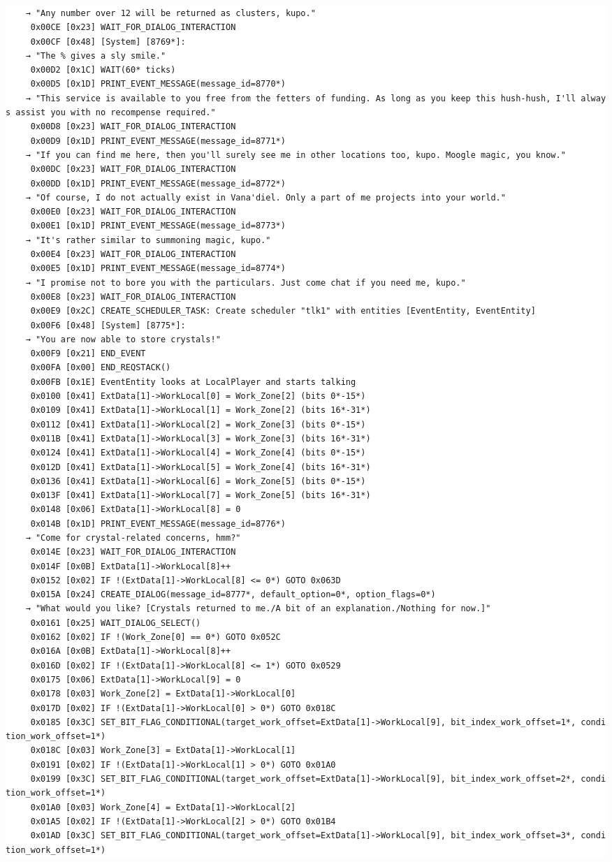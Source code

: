 ```
    → "Any number over 12 will be returned as clusters, kupo."
     0x00CE [0x23] WAIT_FOR_DIALOG_INTERACTION
     0x00CF [0x48] [System] [8769*]:
    → "The % gives a sly smile."
     0x00D2 [0x1C] WAIT(60* ticks)
     0x00D5 [0x1D] PRINT_EVENT_MESSAGE(message_id=8770*)
    → "This service is available to you free from the fetters of funding. As long as you keep this hush-hush, I'll always assist you with no recompense required."
     0x00D8 [0x23] WAIT_FOR_DIALOG_INTERACTION
     0x00D9 [0x1D] PRINT_EVENT_MESSAGE(message_id=8771*)
    → "If you can find me here, then you'll surely see me in other locations too, kupo. Moogle magic, you know."
     0x00DC [0x23] WAIT_FOR_DIALOG_INTERACTION
     0x00DD [0x1D] PRINT_EVENT_MESSAGE(message_id=8772*)
    → "Of course, I do not actually exist in Vana'diel. Only a part of me projects into your world."
     0x00E0 [0x23] WAIT_FOR_DIALOG_INTERACTION
     0x00E1 [0x1D] PRINT_EVENT_MESSAGE(message_id=8773*)
    → "It's rather similar to summoning magic, kupo."
     0x00E4 [0x23] WAIT_FOR_DIALOG_INTERACTION
     0x00E5 [0x1D] PRINT_EVENT_MESSAGE(message_id=8774*)
    → "I promise not to bore you with the particulars. Just come chat if you need me, kupo."
     0x00E8 [0x23] WAIT_FOR_DIALOG_INTERACTION
     0x00E9 [0x2C] CREATE_SCHEDULER_TASK: Create scheduler "tlk1" with entities [EventEntity, EventEntity]
     0x00F6 [0x48] [System] [8775*]:
    → "You are now able to store crystals!"
     0x00F9 [0x21] END_EVENT
     0x00FA [0x00] END_REQSTACK()
     0x00FB [0x1E] EventEntity looks at LocalPlayer and starts talking
     0x0100 [0x41] ExtData[1]->WorkLocal[0] = Work_Zone[2] (bits 0*-15*)
     0x0109 [0x41] ExtData[1]->WorkLocal[1] = Work_Zone[2] (bits 16*-31*)
     0x0112 [0x41] ExtData[1]->WorkLocal[2] = Work_Zone[3] (bits 0*-15*)
     0x011B [0x41] ExtData[1]->WorkLocal[3] = Work_Zone[3] (bits 16*-31*)
     0x0124 [0x41] ExtData[1]->WorkLocal[4] = Work_Zone[4] (bits 0*-15*)
     0x012D [0x41] ExtData[1]->WorkLocal[5] = Work_Zone[4] (bits 16*-31*)
     0x0136 [0x41] ExtData[1]->WorkLocal[6] = Work_Zone[5] (bits 0*-15*)
     0x013F [0x41] ExtData[1]->WorkLocal[7] = Work_Zone[5] (bits 16*-31*)
     0x0148 [0x06] ExtData[1]->WorkLocal[8] = 0
     0x014B [0x1D] PRINT_EVENT_MESSAGE(message_id=8776*)
    → "Come for crystal-related concerns, hmm?"
     0x014E [0x23] WAIT_FOR_DIALOG_INTERACTION
     0x014F [0x0B] ExtData[1]->WorkLocal[8]++
     0x0152 [0x02] IF !(ExtData[1]->WorkLocal[8] <= 0*) GOTO 0x063D
     0x015A [0x24] CREATE_DIALOG(message_id=8777*, default_option=0*, option_flags=0*)
    → "What would you like? [Crystals returned to me./A bit of an explanation./Nothing for now.]"
     0x0161 [0x25] WAIT_DIALOG_SELECT()
     0x0162 [0x02] IF !(Work_Zone[0] == 0*) GOTO 0x052C
     0x016A [0x0B] ExtData[1]->WorkLocal[8]++
     0x016D [0x02] IF !(ExtData[1]->WorkLocal[8] <= 1*) GOTO 0x0529
     0x0175 [0x06] ExtData[1]->WorkLocal[9] = 0
     0x0178 [0x03] Work_Zone[2] = ExtData[1]->WorkLocal[0]
     0x017D [0x02] IF !(ExtData[1]->WorkLocal[0] > 0*) GOTO 0x018C
     0x0185 [0x3C] SET_BIT_FLAG_CONDITIONAL(target_work_offset=ExtData[1]->WorkLocal[9], bit_index_work_offset=1*, condition_work_offset=1*)
     0x018C [0x03] Work_Zone[3] = ExtData[1]->WorkLocal[1]
     0x0191 [0x02] IF !(ExtData[1]->WorkLocal[1] > 0*) GOTO 0x01A0
     0x0199 [0x3C] SET_BIT_FLAG_CONDITIONAL(target_work_offset=ExtData[1]->WorkLocal[9], bit_index_work_offset=2*, condition_work_offset=1*)
     0x01A0 [0x03] Work_Zone[4] = ExtData[1]->WorkLocal[2]
     0x01A5 [0x02] IF !(ExtData[1]->WorkLocal[2] > 0*) GOTO 0x01B4
     0x01AD [0x3C] SET_BIT_FLAG_CONDITIONAL(target_work_offset=ExtData[1]->WorkLocal[9], bit_index_work_offset=3*, condition_work_offset=1*)
```